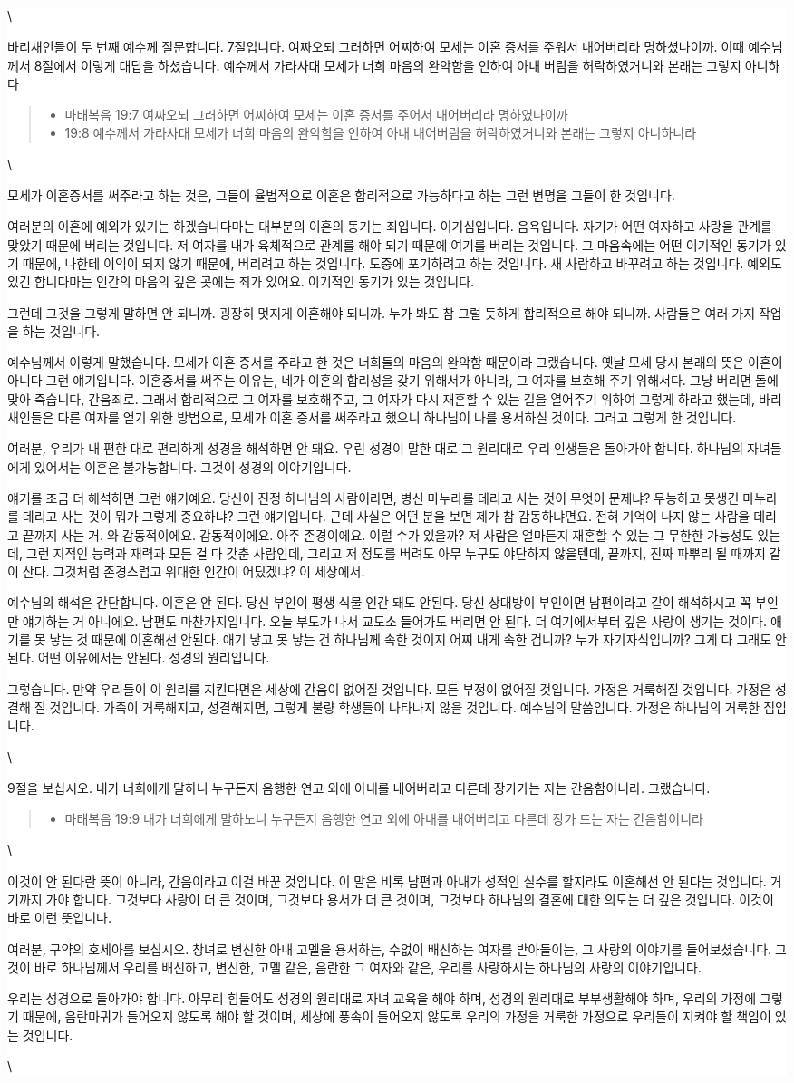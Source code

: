 \


바리새인들이 두 번째 예수께 질문합니다. 7절입니다. 여짜오되 그러하면 어찌하여 모세는 이혼 증서를 주워서 내어버리라 명하셨나이까. 이때 예수님께서 8절에서 이렇게 대답을 하셨습니다. 예수께서 가라사대 모세가 너희 마음의 완악함을 인하여 아내 버림을 허락하였거니와 본래는 그렇지 아니하다

> * 마태복음 19:7 여짜오되 그러하면 어찌하여 모세는 이혼 증서를 주어서 내어버리라 명하였나이까
> * 19:8 예수께서 가라사대 모세가 너희 마음의 완악함을 인하여 아내 내어버림을 허락하였거니와 본래는 그렇지 아니하니라

\


모세가 이혼증서를 써주라고 하는 것은, 그들이 율법적으로 이혼은 합리적으로 가능하다고 하는 그런 변명을 그들이 한 것입니다.

여러분의 이혼에 예외가 있기는 하겠습니다마는 대부분의 이혼의 동기는 죄입니다. 이기심입니다. 음욕입니다. 자기가 어떤 여자하고 사랑을 관계를 맞았기 때문에 버리는 것입니다. 저 여자를 내가 육체적으로 관계를 해야 되기 때문에 여기를 버리는 것입니다. 그 마음속에는 어떤 이기적인 동기가 있기 때문에, 나한테 이익이 되지 않기 때문에, 버리려고 하는 것입니다. 도중에 포기하려고 하는 것입니다. 새 사람하고 바꾸려고 하는 것입니다. 예외도 있긴 합니다마는 인간의 마음의 깊은 곳에는 죄가 있어요. 이기적인 동기가 있는 것입니다.

그런데 그것을 그렇게 말하면 안 되니까. 굉장히 멋지게 이혼해야 되니까. 누가 봐도 참 그럴 듯하게 합리적으로 해야 되니까. 사람들은 여러 가지 작업을 하는 것입니다.

예수님께서 이렇게 말했습니다. 모세가 이혼 증서를 주라고 한 것은 너희들의 마음의 완악함 때문이라 그랬습니다. 옛날 모세 당시 본래의 뜻은 이혼이 아니다 그런 얘기입니다. 이혼증서를 써주는 이유는, 네가 이혼의 합리성을 갖기 위해서가 아니라, 그 여자를 보호해 주기 위해서다. 그냥 버리면 돌에 맞아 죽습니다, 간음죄로. 그래서 합리적으로 그 여자를 보호해주고, 그 여자가 다시 재혼할 수 있는 길을 열어주기 위하여 그렇게 하라고 했는데, 바리새인들은 다른 여자를 얻기 위한 방법으로, 모세가 이혼 증서를 써주라고 했으니 하나님이 나를 용서하실 것이다. 그러고 그렇게 한 것입니다.

여러분, 우리가 내 편한 대로 편리하게 성경을 해석하면 안 돼요. 우린 성경이 말한 대로 그 원리대로 우리 인생들은 돌아가야 합니다. 하나님의 자녀들에게 있어서는 이혼은 불가능합니다. 그것이 성경의 이야기입니다.

얘기를 조금 더 해석하면 그런 얘기예요. 당신이 진정 하나님의 사람이라면, 병신 마누라를 데리고 사는 것이 무엇이 문제냐? 무능하고 못생긴 마누라를 데리고 사는 것이 뭐가 그렇게 중요하냐? 그런 얘기입니다. 근데 사실은 어떤 분을 보면 제가 참 감동하냐면요. 전혀 기억이 나지 않는 사람을 데리고 끝까지 사는 거. 와 감동적이에요. 감동적이에요. 아주 존경이에요. 이럴 수가 있을까? 저 사람은 얼마든지 재혼할 수 있는 그 무한한 가능성도 있는데, 그런 지적인 능력과 재력과 모든 걸 다 갖춘 사람인데, 그리고 저 정도를 버려도 아무 누구도 야단하지 않을텐데, 끝까지, 진짜 파뿌리 될 때까지 같이 산다. 그것처럼 존경스럽고 위대한 인간이 어딨겠냐? 이 세상에서.

예수님의 해석은 간단합니다. 이혼은 안 된다. 당신 부인이 평생 식물 인간 돼도 안된다. 당신 상대방이 부인이면 남편이라고 같이 해석하시고 꼭 부인만 얘기하는 거 아니에요. 남편도 마찬가지입니다. 오늘 부도가 나서 교도소 들어가도 버리면 안 된다. 더 여기에서부터 깊은 사랑이 생기는 것이다. 애기를 못 낳는 것 때문에 이혼해선 안된다. 애기 낳고 못 낳는 건 하나님께 속한 것이지 어찌 내게 속한 겁니까? 누가 자기자식입니까? 그게 다 그래도 안 된다. 어떤 이유에서든 안된다. 성경의 원리입니다.

그렇습니다. 만약 우리들이 이 원리를 지킨다면은 세상에 간음이 없어질 것입니다. 모든 부정이 없어질 것입니다. 가정은 거룩해질 것입니다. 가정은 성결해 질 것입니다. 가족이 거룩해지고, 성결해지면, 그렇게 불량 학생들이 나타나지 않을 것입니다. 예수님의 말씀입니다. 가정은 하나님의 거룩한 집입니다.

\


9절을 보십시오. 내가 너희에게 말하니 누구든지 음행한 연고 외에 아내를 내어버리고 다른데 장가가는 자는 간음함이니라. 그랬습니다.&#x20;

> * 마태복음 19:9 내가 너희에게 말하노니 누구든지 음행한 연고 외에 아내를 내어버리고 다른데 장가 드는 자는 간음함이니라

\


이것이 안 된다란 뜻이 아니라, 간음이라고 이걸 바꾼 것입니다. 이 말은 비록 남편과 아내가 성적인 실수를 할지라도 이혼해선 안 된다는 것입니다. 거기까지 가야 합니다. 그것보다 사랑이 더 큰 것이며, 그것보다 용서가 더 큰 것이며, 그것보다 하나님의 결혼에 대한 의도는 더 깊은 것입니다. 이것이 바로 이런 뜻입니다.

여러분, 구약의 호세아를 보십시오. 창녀로 변신한 아내 고멜을 용서하는, 수없이 배신하는 여자를 받아들이는, 그 사랑의 이야기를 들어보셨습니다. 그것이 바로 하나님께서 우리를 배신하고, 변신한, 고멜 같은, 음란한 그 여자와 같은, 우리를 사랑하시는 하나님의 사랑의 이야기입니다.

우리는 성경으로 돌아가야 합니다. 아무리 힘들어도 성경의 원리대로 자녀 교육을 해야 하며, 성경의 원리대로 부부생활해야 하며, 우리의 가정에 그렇기 때문에, 음란마귀가 들어오지 않도록 해야 할 것이며, 세상에 풍속이 들어오지 않도록 우리의 가정을 거룩한 가정으로 우리들이 지켜야 할 책임이 있는 것입니다.

\

